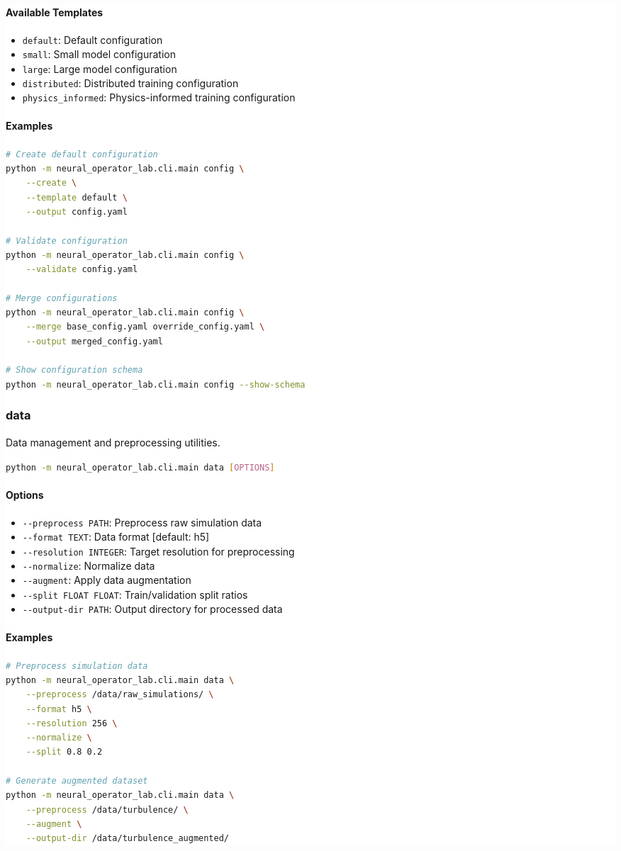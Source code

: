 #### Available Templates

- `default`: Default configuration
- `small`: Small model configuration
- `large`: Large model configuration
- `distributed`: Distributed training configuration
- `physics_informed`: Physics-informed training configuration

#### Examples

```bash
# Create default configuration
python -m neural_operator_lab.cli.main config \
    --create \
    --template default \
    --output config.yaml

# Validate configuration
python -m neural_operator_lab.cli.main config \
    --validate config.yaml

# Merge configurations
python -m neural_operator_lab.cli.main config \
    --merge base_config.yaml override_config.yaml \
    --output merged_config.yaml

# Show configuration schema
python -m neural_operator_lab.cli.main config --show-schema
```

### data

Data management and preprocessing utilities.

```bash
python -m neural_operator_lab.cli.main data [OPTIONS]
```

#### Options

- `--preprocess PATH`: Preprocess raw simulation data
- `--format TEXT`: Data format [default: h5]
- `--resolution INTEGER`: Target resolution for preprocessing
- `--normalize`: Normalize data
- `--augment`: Apply data augmentation
- `--split FLOAT FLOAT`: Train/validation split ratios
- `--output-dir PATH`: Output directory for processed data

#### Examples

```bash
# Preprocess simulation data
python -m neural_operator_lab.cli.main data \
    --preprocess /data/raw_simulations/ \
    --format h5 \
    --resolution 256 \
    --normalize \
    --split 0.8 0.2

# Generate augmented dataset
python -m neural_operator_lab.cli.main data \
    --preprocess /data/turbulence/ \
    --augment \
    --output-dir /data/turbulence_augmented/
```
